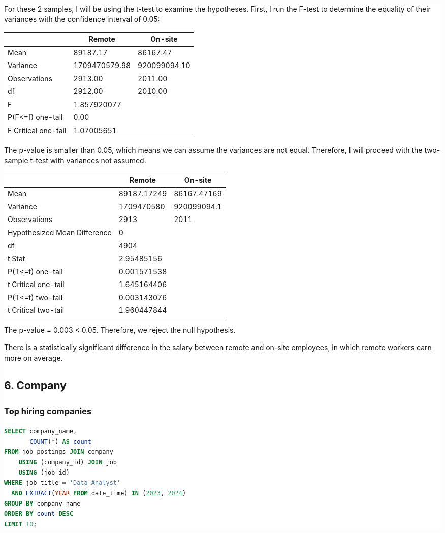For these 2 samples, I will be using the t-test to examine the hypotheses. First, I run the F-test to determine the equality of their variances with the confidence interval of 0.05:

|                     | **Remote**    | **On-site**  |
| ------------------- | ------------- | ------------ |
| Mean                | 89187.17      | 86167.47     |
| Variance            | 1709470579.98 | 920099094.10 |
| Observations        | 2913.00       | 2011.00      |
| df                  | 2912.00       | 2010.00      |
| F                   | 1.857920077   |              |
| P(F<=f) one-tail    | 0.00          |              |
| F Critical one-tail | 1.07005651    |              |

The p-value is smaller than 0.05, which means we can assume the variances are not equal. Therefore, I will proceed with the two-sample t-test with variances not assumed.

|                              | **Remote**  | **On-site** |
| ---------------------------- | ----------- | ----------- |
| Mean                         | 89187.17249 | 86167.47169 |
| Variance                     | 1709470580  | 920099094.1 |
| Observations                 | 2913        | 2011        |
| Hypothesized Mean Difference | 0           |             |
| df                           | 4904        |             |
| t Stat                       | 2.95485156  |             |
| P(T<=t) one-tail             | 0.001571538 |             |
| t Critical one-tail          | 1.645164406 |             |
| P(T<=t) two-tail             | 0.003143076 |             |
| t Critical two-tail          | 1.960447844 |             |

The p-value = 0.003 < 0.05.  Therefore, we reject the null hypothesis. 

There is a statistically significant difference in the salary between remote and on-site employees, in which remote workers earn more on average.

## 6. Company

### Top hiring companies

```sql
SELECT company_name,  
       COUNT(*) AS count  
FROM job_postings JOIN company  
    USING (company_id) JOIN job  
    USING (job_id)  
WHERE job_title = 'Data Analyst'  
  AND EXTRACT(YEAR FROM date_time) IN (2023, 2024)  
GROUP BY company_name  
ORDER BY count DESC  
LIMIT 10;
```
